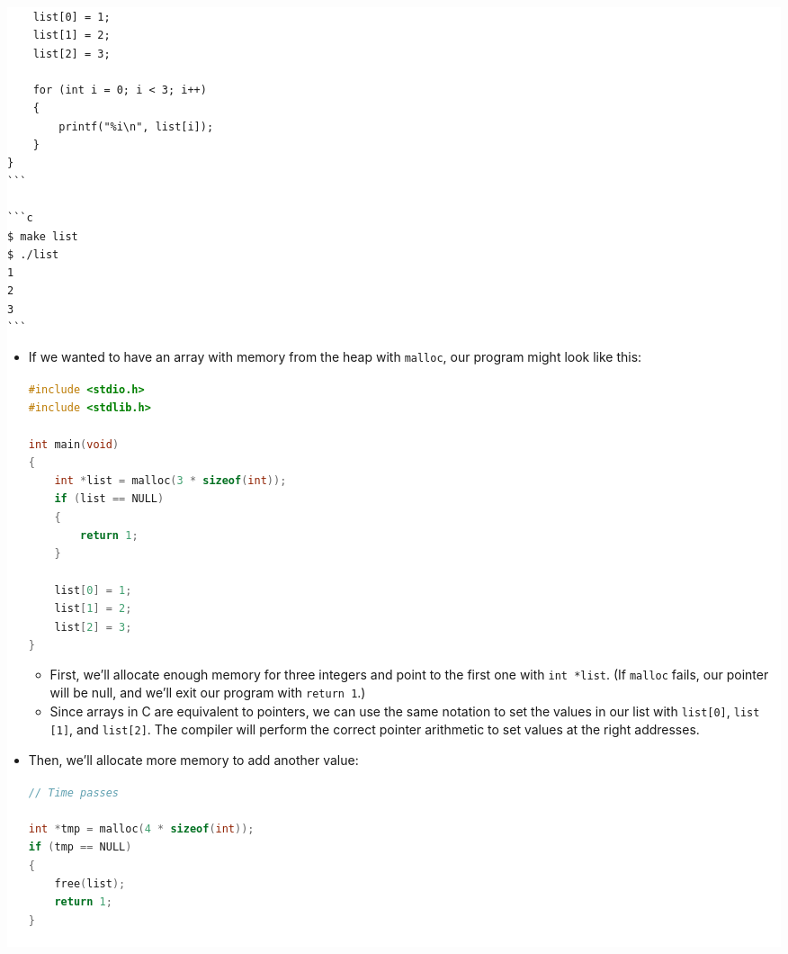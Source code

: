         list[0] = 1;
        list[1] = 2;
        list[2] = 3;
      
        for (int i = 0; i < 3; i++)
        {
            printf("%i\n", list[i]);
        }
    }
    ```
    
    ```c
    $ make list
    $ ./list
    1
    2
    3
    ```
    
- If we wanted to have an array with memory from the heap with `malloc`, our program might look like this:
    
    ```c
    #include <stdio.h>
    #include <stdlib.h>
      
    int main(void)
    {
        int *list = malloc(3 * sizeof(int));
        if (list == NULL)
        {
            return 1;
        }
      
        list[0] = 1;
        list[1] = 2;
        list[2] = 3;
    }
    ```
    
    - First, we’ll allocate enough memory for three integers and point to the first one with `int *list`. (If `malloc` fails, our pointer will be null, and we’ll exit our program with `return 1`.)
    - Since arrays in C are equivalent to pointers, we can use the same notation to set the values in our list with `list[0]`, `list[1]`, and `list[2]`. The compiler will perform the correct pointer arithmetic to set values at the right addresses.
- Then, we’ll allocate more memory to add another value:
    
    ```c
    // Time passes
      
    int *tmp = malloc(4 * sizeof(int));
    if (tmp == NULL)
    {
        free(list);
        return 1;
    }
      
